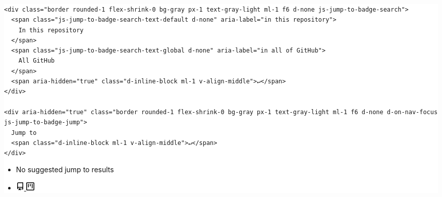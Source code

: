     <div class="border rounded-1 flex-shrink-0 bg-gray px-1 text-gray-light ml-1 f6 d-none js-jump-to-badge-search">
      <span class="js-jump-to-badge-search-text-default d-none" aria-label="in this repository">
        In this repository
      </span>
      <span class="js-jump-to-badge-search-text-global d-none" aria-label="in all of GitHub">
        All GitHub
      </span>
      <span aria-hidden="true" class="d-inline-block ml-1 v-align-middle">↵</span>
    </div>

    <div aria-hidden="true" class="border rounded-1 flex-shrink-0 bg-gray px-1 text-gray-light ml-1 f6 d-none d-on-nav-focus js-jump-to-badge-jump">
      Jump to
      <span class="d-inline-block ml-1 v-align-middle">↵</span>
    </div>
  </a>
</li>

</ul>

<ul class="d-none js-jump-to-no-results-template-container">
  <li class="d-flex flex-justify-center flex-items-center f5 d-none js-jump-to-suggestion p-2">
    <span class="text-gray">No suggested jump to results</span>
  </li>
</ul>

<ul id="jump-to-results" role="listbox" class="p-0 m-0 js-navigation-container jump-to-suggestions-results-container js-jump-to-suggestions-results-container">
  

<li class="d-flex flex-justify-start flex-items-center p-0 f5 navigation-item js-navigation-item js-jump-to-scoped-search d-none" role="option">
  <a tabindex="-1" class="no-underline d-flex flex-auto flex-items-center jump-to-suggestions-path js-jump-to-suggestion-path js-navigation-open p-2" href="">
    <div class="jump-to-octicon js-jump-to-octicon flex-shrink-0 mr-2 text-center d-none">
      <svg height="16" width="16" class="octicon octicon-repo flex-shrink-0 js-jump-to-octicon-repo d-none" title="Repository" aria-label="Repository" viewBox="0 0 16 16" version="1.1" role="img"><path fill-rule="evenodd" clip-rule="evenodd" d="M2 2.5C2 1.83696 2.26339 1.20107 2.73223 0.732233C3.20108 0.263392 3.83696 0 4.5 0L13.25 0C13.4489 0 13.6397 0.0790176 13.7803 0.21967C13.921 0.360322 14 0.551088 14 0.75V13.25C14 13.4489 13.921 13.6397 13.7803 13.7803C13.6397 13.921 13.4489 14 13.25 14H10.75C10.5511 14 10.3603 13.921 10.2197 13.7803C10.079 13.6397 10 13.4489 10 13.25C10 13.0511 10.079 12.8603 10.2197 12.7197C10.3603 12.579 10.5511 12.5 10.75 12.5H12.5V10.5H4.5C4.30308 10.5 4.11056 10.5582 3.94657 10.6672C3.78257 10.7762 3.65442 10.9312 3.57816 11.1128C3.50191 11.2943 3.48096 11.4943 3.51793 11.6878C3.5549 11.8812 3.64816 12.0594 3.786 12.2C3.92524 12.3422 4.0023 12.5338 4.00024 12.7328C3.99818 12.9318 3.91716 13.1218 3.775 13.261C3.63285 13.4002 3.4412 13.4773 3.24222 13.4752C3.04325 13.4732 2.85324 13.3922 2.714 13.25C2.25571 12.7829 1.99929 12.1544 2 11.5V2.5ZM12.5 1.5V9H4.5C4.144 9 3.806 9.074 3.5 9.208V2.5C3.5 2.23478 3.60536 1.98043 3.79289 1.79289C3.98043 1.60536 4.23478 1.5 4.5 1.5H12.5ZM5 12.25V15.5C5 15.5464 5.01293 15.5919 5.03734 15.6314C5.06175 15.6709 5.09667 15.7028 5.1382 15.7236C5.17972 15.7444 5.22621 15.7532 5.27245 15.749C5.31869 15.7448 5.36286 15.7279 5.4 15.7L6.85 14.613C6.89328 14.5805 6.94591 14.563 7 14.563C7.05409 14.563 7.10673 14.5805 7.15 14.613L8.6 15.7C8.63714 15.7279 8.68131 15.7448 8.72755 15.749C8.77379 15.7532 8.82028 15.7444 8.8618 15.7236C8.90333 15.7028 8.93826 15.6709 8.96266 15.6314C8.98707 15.5919 9 15.5464 9 15.5V12.25C9 12.1837 8.97366 12.1201 8.92678 12.0732C8.87989 12.0263 8.81631 12 8.75 12H5.25C5.1837 12 5.12011 12.0263 5.07322 12.0732C5.02634 12.1201 5 12.1837 5 12.25Z"></path></svg>
      <svg height="16" width="16" class="octicon octicon-project flex-shrink-0 js-jump-to-octicon-project d-none" title="Project" aria-label="Project" viewBox="0 0 16 16" version="1.1" role="img"><path fill-rule="evenodd" clip-rule="evenodd" d="M1.75 0C0.783502 0 0 0.783501 0 1.75V14.25C0 15.2165 0.783501 16 1.75 16H14.25C15.2165 16 16 15.2165 16 14.25V1.75C16 0.783502 15.2165 0 14.25 0H1.75ZM1.5 1.75C1.5 1.61193 1.61193 1.5 1.75 1.5H14.25C14.3881 1.5 14.5 1.61193 14.5 1.75V14.25C14.5 14.3881 14.3881 14.5 14.25 14.5H1.75C1.61193 14.5 1.5 14.3881 1.5 14.25V1.75ZM11.75 3C11.3358 3 11 3.33579 11 3.75V11.25C11 11.6642 11.3358 12 11.75 12C12.1642 12 12.5 11.6642 12.5 11.25V3.75C12.5 3.33579 12.1642 3 11.75 3ZM3.5 3.75C3.5 3.33579 3.83579 3 4.25 3C4.66421 3 5 3.33579 5 3.75V9.25C5 9.66421 4.66421 10 4.25 10C3.83579 10 3.5 9.66421 3.5 9.25V3.75ZM8 3C7.58579 3 7.25 3.33579 7.25 3.75V7.25C7.25 7.66421 7.58579 8 8 8C8.41421 8 8.75 7.66421 8.75 7.25V3.75C8.75 3.33579 8.41421 3 8 3Z"></path></svg>